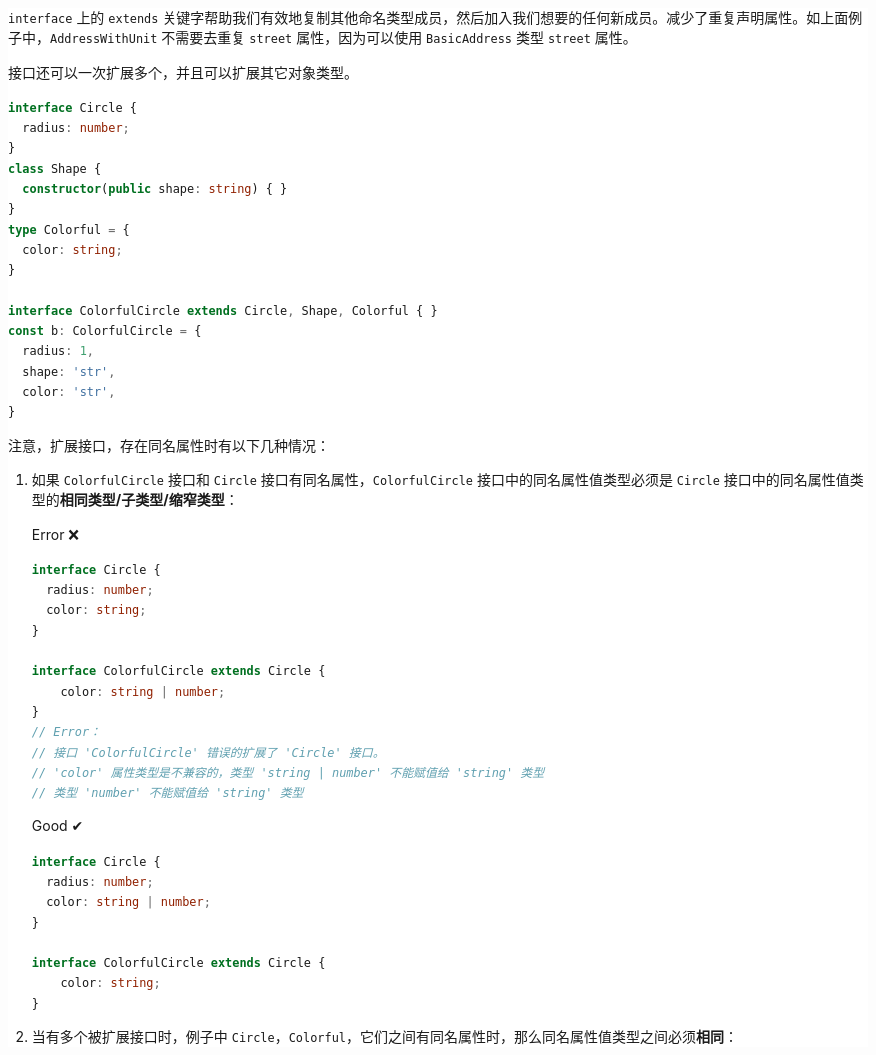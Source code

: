 `interface` 上的 `extends` 关键字帮助我们有效地复制其他命名类型成员，然后加入我们想要的任何新成员。减少了重复声明属性。如上面例子中，`AddressWithUnit` 不需要去重复 `street` 属性，因为可以使用 `BasicAddress` 类型 `street` 属性。

接口还可以一次扩展多个，并且可以扩展其它对象类型。

```ts
interface Circle {
  radius: number;
}
class Shape {
  constructor(public shape: string) { }
}
type Colorful = {
  color: string;
}

interface ColorfulCircle extends Circle, Shape, Colorful { }
const b: ColorfulCircle = {
  radius: 1,
  shape: 'str',
  color: 'str',
}
```

注意，扩展接口，存在同名属性时有以下几种情况：

1.  如果 `ColorfulCircle` 接口和 `Circle` 接口有同名属性，`ColorfulCircle` 接口中的同名属性值类型必须是 `Circle` 接口中的同名属性值类型的**相同类型/子类型/缩窄类型**：

    Error ❌

    ```ts
    interface Circle {
      radius: number;
      color: string;
    }

    interface ColorfulCircle extends Circle {
        color: string | number;
    }
    // Error：
    // 接口 'ColorfulCircle' 错误的扩展了 'Circle' 接口。
    // 'color' 属性类型是不兼容的，类型 'string | number' 不能赋值给 'string' 类型
    // 类型 'number' 不能赋值给 'string' 类型
    ```

    Good ✔

    ```ts
    interface Circle {
      radius: number;
      color: string | number;
    }

    interface ColorfulCircle extends Circle {
        color: string;
    }
    ```
2.  当有多个被扩展接口时，例子中 `Circle`，`Colorful`，它们之间有同名属性时，那么同名属性值类型之间必须**相同**：
